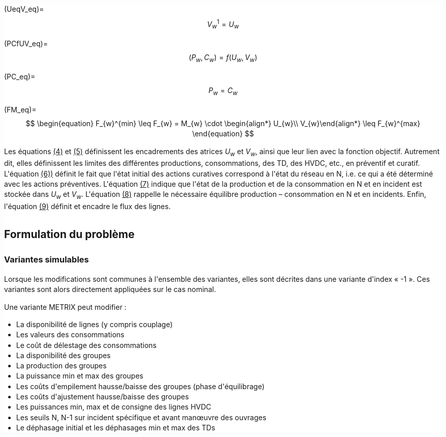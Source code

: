 (UeqV_eq)=
$$
\begin{equation}
V_{w}^{1} = U_{w}
\end{equation}
$$

(PCfUV_eq)=
$$
\begin{equation}
(P_{w}, C_{w}) = f(U_{w}, V_{w})
\end{equation}
$$

(PC_eq)=
$$
\begin{equation}
P_{w} = C_{w}
\end{equation}
$$

(FM_eq)=
$$
\begin{equation}
F_{w}^{min} \leq F_{w} = M_{w} \cdot  \begin{align*} U_{w}\\ V_{w}\end{align*} \leq F_{w}^{max}
\end{equation}
$$

Les équations [(4)](#Ubounds_eq) et [(5)](#Vbounds_eq) définissent les encadrements des atrices $U_{w}$ et $V_{w}$, 
ainsi que leur lien avec la fonction objectif. Autrement dit, elles définissent les limites des différentes productions, 
consommations, des TD, des HVDC, etc., en préventif et curatif. L'équation [(6))](#UeqV_eq) définit le fait que l'état 
initial des actions curatives correspond à l'état du réseau en N, i.e. ce qui a été déterminé avec les actions 
préventives. L'équation [(7)](#PCfUV_eq) indique que l'état de la production et de la consommation en N et en incident 
est stockée dans $U_w$ et $V_w$. L'équation [(8)](#PC_eq) rappelle le nécessaire équilibre production – consommation 
en N et en incidents. Enfin, l'équation [(9)](#FM_eq) définit et encadre le flux des lignes.

## Formulation du problème

### Variantes simulables

Lorsque les modifications sont communes à l'ensemble des variantes, elles sont décrites dans une variante d'index 
« -1 ». Ces variantes sont alors directement appliquées sur le cas nominal.

Une variante METRIX peut modifier :
- La disponibilité de lignes (y compris couplage)
- Les valeurs des consommations
- Le coût de délestage des consommations
- La disponibilité des groupes
- La production des groupes
- La puissance min et max des groupes
- Les coûts d'empilement hausse/baisse des groupes (phase d'équilibrage)
- Les coûts d'ajustement hausse/baisse des groupes
- Les puissances min, max et de consigne des lignes HVDC
- Les seuils N, N-1 sur incident spécifique et avant manœuvre des ouvrages
- Le déphasage initial et les déphasages min et max des TDs
